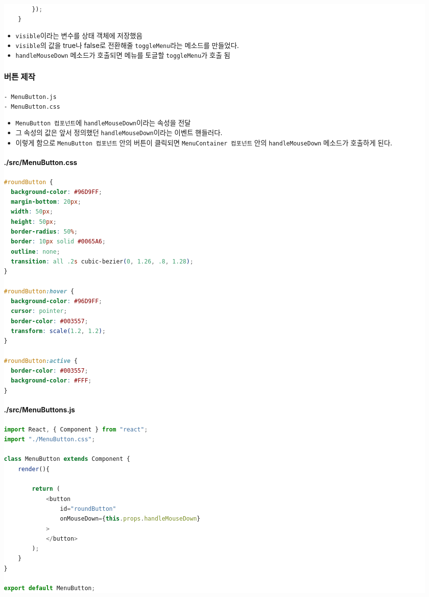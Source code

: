 ``` js
        });
    }
```

- ```visible```이라는 변수를 상태 객체에 저장했음
- ```visible```의 값을 true나 false로 전환해줄 ```toggleMenu```라는 메소드를 만들었다.
- ```handleMouseDown``` 메소드가 호출되면 메뉴를 토글할 ```toggleMenu```가 호출 됨

### 버튼 제작
```
- MenuButton.js
- MenuButton.css
```
- ```MenuButton 컴포넌트```에 ```handleMouseDown```이라는 속성을 전달
- 그 속성의 값은 앞서 정의했던 ```handleMouseDown```이라는 이벤트 핸들러다.
- 이렇게 함으로 ```MenuButton 컴포넌트``` 안의 버튼이 클릭되면 ```MenuContainer 컴포넌트``` 안의 ```handleMouseDown``` 메소드가 호출하게 된다.

#### ./src/MenuButton.css
``` css
#roundButton {
  background-color: #96D9FF;
  margin-bottom: 20px;
  width: 50px;
  height: 50px;
  border-radius: 50%;
  border: 10px solid #0065A6;
  outline: none;
  transition: all .2s cubic-bezier(0, 1.26, .8, 1.28);
}
 
#roundButton:hover {
  background-color: #96D9FF;
  cursor: pointer;
  border-color: #003557;
  transform: scale(1.2, 1.2);
}
 
#roundButton:active {
  border-color: #003557;
  background-color: #FFF;
}
```

#### ./src/MenuButtons.js
``` js
import React, { Component } from "react";
import "./MenuButton.css";

class MenuButton extends Component {
    render(){

        return (
            <button
                id="roundButton"
                onMouseDown={this.props.handleMouseDown}
            >
            </button>
        );
    }
}

export default MenuButton;
```
